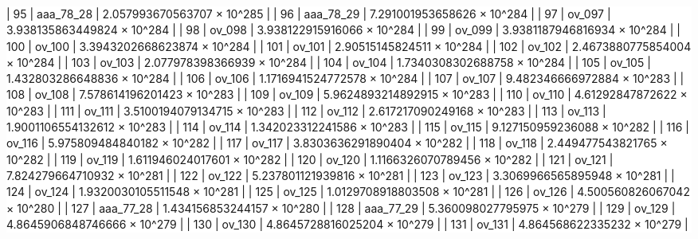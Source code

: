 | 95 | aaa_78_28 | 2.057993670563707 × 10^285 |
| 96 | aaa_78_29 | 7.291001953658626 × 10^284 |
| 97 | ov_097 | 3.938135863449824 × 10^284 |
| 98 | ov_098 | 3.938122915916066 × 10^284 |
| 99 | ov_099 | 3.9381187946816934 × 10^284 |
| 100 | ov_100 | 3.3943202668623874 × 10^284 |
| 101 | ov_101 | 2.90515145824511 × 10^284 |
| 102 | ov_102 | 2.4673880775854004 × 10^284 |
| 103 | ov_103 | 2.077978398366939 × 10^284 |
| 104 | ov_104 | 1.7340308302688758 × 10^284 |
| 105 | ov_105 | 1.432803286648836 × 10^284 |
| 106 | ov_106 | 1.1716941524772578 × 10^284 |
| 107 | ov_107 | 9.482346666972884 × 10^283 |
| 108 | ov_108 | 7.578614196201423 × 10^283 |
| 109 | ov_109 | 5.9624893214892915 × 10^283 |
| 110 | ov_110 | 4.61292847872622 × 10^283 |
| 111 | ov_111 | 3.5100194079134715 × 10^283 |
| 112 | ov_112 | 2.617217090249168 × 10^283 |
| 113 | ov_113 | 1.9001106554132612 × 10^283 |
| 114 | ov_114 | 1.342023312241586 × 10^283 |
| 115 | ov_115 | 9.127150959236088 × 10^282 |
| 116 | ov_116 | 5.975809484840182 × 10^282 |
| 117 | ov_117 | 3.8303636291890404 × 10^282 |
| 118 | ov_118 | 2.449477543821765 × 10^282 |
| 119 | ov_119 | 1.611946024017601 × 10^282 |
| 120 | ov_120 | 1.1166326070789456 × 10^282 |
| 121 | ov_121 | 7.824279664710932 × 10^281 |
| 122 | ov_122 | 5.237801121939816 × 10^281 |
| 123 | ov_123 | 3.3069966565895948 × 10^281 |
| 124 | ov_124 | 1.9320030105511548 × 10^281 |
| 125 | ov_125 | 1.0129708918803508 × 10^281 |
| 126 | ov_126 | 4.500560826067042 × 10^280 |
| 127 | aaa_77_28 | 1.434156853244157 × 10^280 |
| 128 | aaa_77_29 | 5.360098027795975 × 10^279 |
| 129 | ov_129 | 4.8645906848746666 × 10^279 |
| 130 | ov_130 | 4.8645728816025204 × 10^279 |
| 131 | ov_131 | 4.864568622335232 × 10^279 |